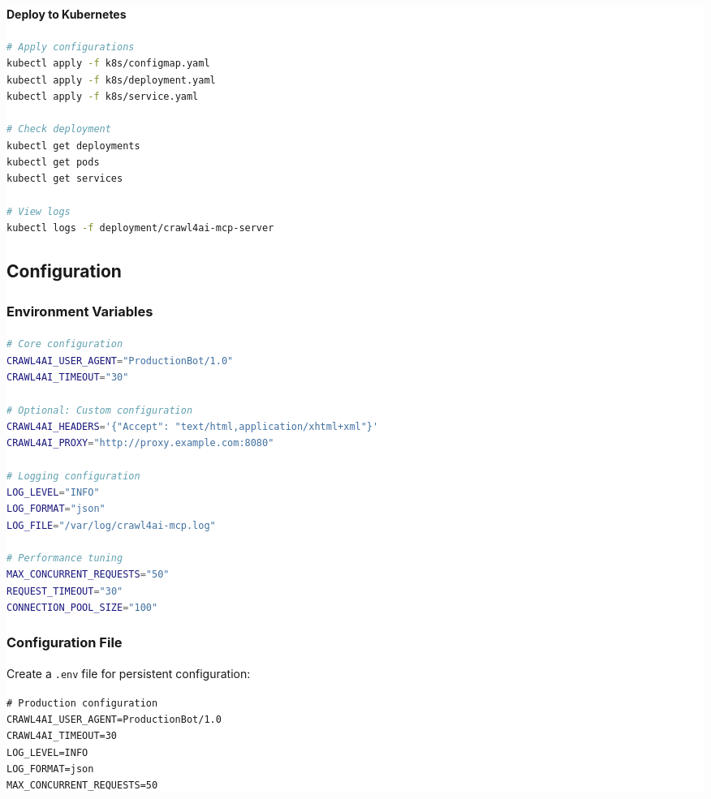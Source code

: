 #### Deploy to Kubernetes

```bash
# Apply configurations
kubectl apply -f k8s/configmap.yaml
kubectl apply -f k8s/deployment.yaml
kubectl apply -f k8s/service.yaml

# Check deployment
kubectl get deployments
kubectl get pods
kubectl get services

# View logs
kubectl logs -f deployment/crawl4ai-mcp-server
```

## Configuration

### Environment Variables

```bash
# Core configuration
CRAWL4AI_USER_AGENT="ProductionBot/1.0"
CRAWL4AI_TIMEOUT="30"

# Optional: Custom configuration
CRAWL4AI_HEADERS='{"Accept": "text/html,application/xhtml+xml"}'
CRAWL4AI_PROXY="http://proxy.example.com:8080"

# Logging configuration
LOG_LEVEL="INFO"
LOG_FORMAT="json"
LOG_FILE="/var/log/crawl4ai-mcp.log"

# Performance tuning
MAX_CONCURRENT_REQUESTS="50"
REQUEST_TIMEOUT="30"
CONNECTION_POOL_SIZE="100"
```

### Configuration File

Create a `.env` file for persistent configuration:

```env
# Production configuration
CRAWL4AI_USER_AGENT=ProductionBot/1.0
CRAWL4AI_TIMEOUT=30
LOG_LEVEL=INFO
LOG_FORMAT=json
MAX_CONCURRENT_REQUESTS=50
```
